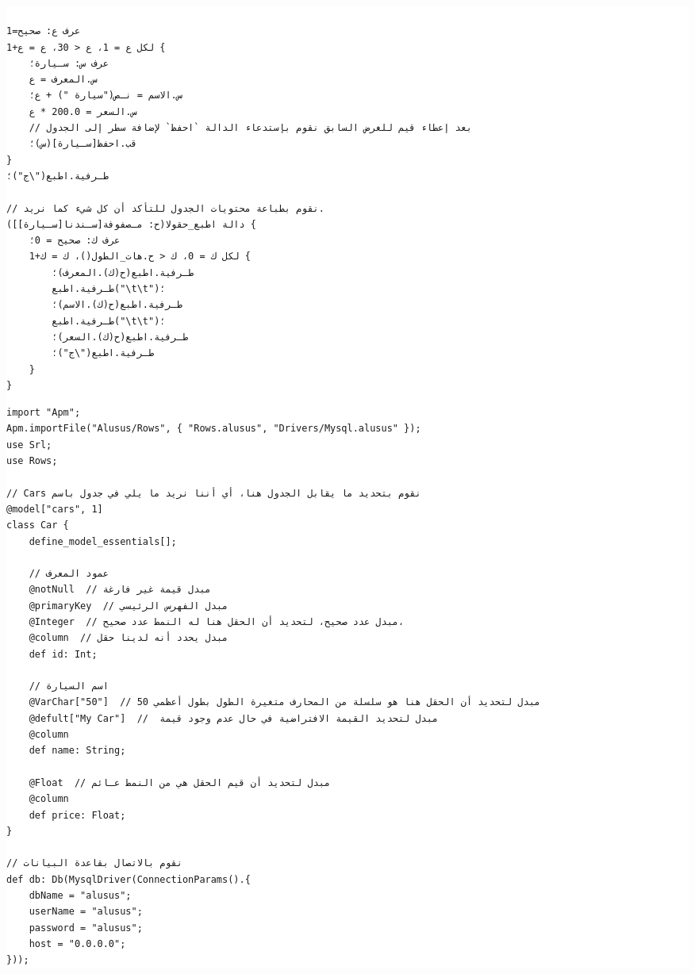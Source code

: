 ```

عرف ع: صحيح=1
لكل ع = 1، ع < 30، ع = ع+1 {
    عرف س: سـيارة؛
    س.المعرف = ع
    س.الاسم = نـص("سيارة ") + ع؛
    س.السعر = 200.0 * ع
    // بعد إعطاء قيم للغرض السابق نقوم بإستدعاء الدالة `احفظ` لإضافة سطر إلى الجدول 
    قب.احفظ[سـيارة](س)؛
}
طـرفية.اطبع("\ج")؛

// نقوم بطباعة محتويات الجدول للتأكد أن كل شيء كما نريد.
دالة اطبع_حقولا(ح: مـصفوفة[سـندنا[سـيارة]]) {
    عرف ك: صحيح = 0؛
    لكل ك = 0، ك < ح.هات_الطول()، ك = ك+1 {
        طـرفية.اطبع(ح(ك).المعرف)؛
        طـرفية.اطبع("\t\t")؛
        طـرفية.اطبع(ح(ك).الاسم)؛
        طـرفية.اطبع("\t\t")؛
        طـرفية.اطبع(ح(ك).السعر)؛
        طـرفية.اطبع("\ج")؛
    }
}
```

</div>

```
import "Apm";
Apm.importFile("Alusus/Rows", { "Rows.alusus", "Drivers/Mysql.alusus" });
use Srl;
use Rows;

// Cars نقوم بتحديد ما يقابل الجدول هنا، أي أننا نريد ما يلي في جدول باسم
@model["cars", 1]
class Car {
    define_model_essentials[];

    // عمود المعرف
    @notNull  // مبدل قيمة غير فارغة
    @primaryKey  // مبدل الفهرس الرئيسي
    @Integer  // مبدل عدد صحيح، لتحديد أن الحقل هنا له النمط عدد صحيح،
    @column  // مبدل يحدد أنه لدينا حقل
    def id: Int;

    // اسم السيارة 
    @VarChar["50"]  // مبدل لتحديد أن الحقل هنا هو سلسلة من المحارف متغيرة الطول بطول أعظمي 50
    @defult["My Car"]  //  مبدل لتحديد القيمة الافتراضية في حال عدم وجود قيمة
    @column
    def name: String;

    @Float  // مبدل لتحديد أن قيم الحقل هي من النمط عـائم
    @column
    def price: Float;
}

// نقوم بالاتصال بقاعدة البيانات
def db: Db(MysqlDriver(ConnectionParams().{
    dbName = "alusus";
    userName = "alusus";
    password = "alusus";
    host = "0.0.0.0";
}));
```